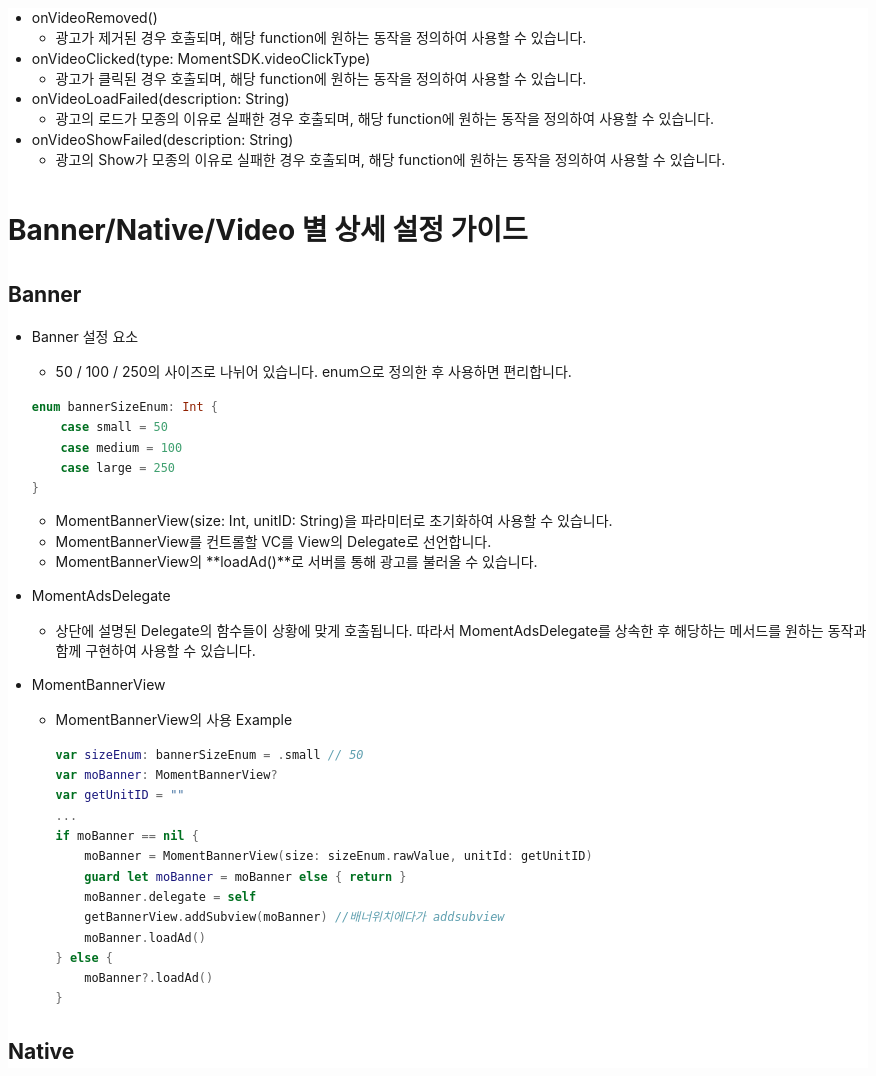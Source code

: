 - onVideoRemoved()
    - 광고가 제거된 경우 호출되며, 해당 function에 원하는 동작을 정의하여 사용할 수 있습니다.
- onVideoClicked(type: MomentSDK.videoClickType)
    - 광고가 클릭된 경우 호출되며, 해당 function에 원하는 동작을 정의하여 사용할 수 있습니다.
- onVideoLoadFailed(description: String)
    - 광고의 로드가 모종의 이유로 실패한 경우 호출되며, 해당 function에 원하는 동작을 정의하여 사용할 수 있습니다.
- onVideoShowFailed(description: String)
    - 광고의 Show가 모종의 이유로 실패한 경우 호출되며, 해당 function에 원하는 동작을 정의하여 사용할 수 있습니다.

# Banner/Native/Video 별 상세 설정 가이드

## Banner

- Banner 설정 요소
    - 50 / 100 / 250의 사이즈로 나뉘어 있습니다. enum으로 정의한 후 사용하면 편리합니다.
    
    ```swift
    enum bannerSizeEnum: Int {
        case small = 50
        case medium = 100
        case large = 250
    }
    ```
    
    - MomentBannerView(size: Int, unitID: String)을 파라미터로 초기화하여 사용할 수 있습니다.
    - MomentBannerView를 컨트롤할 VC를 View의 Delegate로 선언합니다.
    - MomentBannerView의 **loadAd()**로 서버를 통해 광고를 불러올 수 있습니다.
- MomentAdsDelegate
    - 상단에 설명된 Delegate의 함수들이 상황에 맞게 호출됩니다. 따라서 MomentAdsDelegate를 상속한 후 해당하는 메서드를 원하는 동작과 함께 구현하여 사용할 수 있습니다.
- MomentBannerView
    - MomentBannerView의 사용 Example
        
        ```swift
        var sizeEnum: bannerSizeEnum = .small // 50
        var moBanner: MomentBannerView?
        var getUnitID = ""
        ...
        if moBanner == nil {
            moBanner = MomentBannerView(size: sizeEnum.rawValue, unitId: getUnitID)
            guard let moBanner = moBanner else { return }
            moBanner.delegate = self
            getBannerView.addSubview(moBanner) //배너위치에다가 addsubview
            moBanner.loadAd()
        } else {
            moBanner?.loadAd()
        }
        ```
        

## Native
